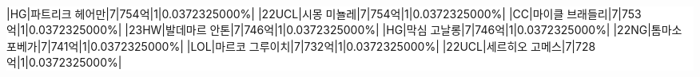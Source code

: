 |HG|파트리크 헤어만|7|754억|1|0.0372325000%|
|22UCL|시몽 미뇰레|7|754억|1|0.0372325000%|
|CC|마이클 브래들리|7|753억|1|0.0372325000%|
|23HW|발데마르 안톤|7|746억|1|0.0372325000%|
|HG|막심 고날롱|7|746억|1|0.0372325000%|
|22NG|톰마소 포베가|7|741억|1|0.0372325000%|
|LOL|마르코 그루이치|7|732억|1|0.0372325000%|
|22UCL|세르히오 고메스|7|728억|1|0.0372325000%|
